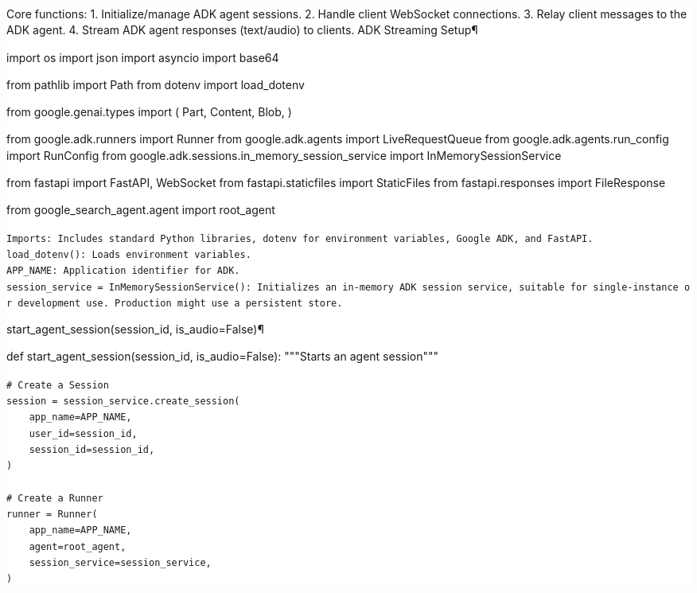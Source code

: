 Core functions: 1. Initialize/manage ADK agent sessions. 2. Handle client WebSocket connections. 3. Relay client messages to the ADK agent. 4. Stream ADK agent responses (text/audio) to clients.
ADK Streaming Setup¶

import os
import json
import asyncio
import base64

from pathlib import Path
from dotenv import load_dotenv

from google.genai.types import (
    Part,
    Content,
    Blob,
)

from google.adk.runners import Runner
from google.adk.agents import LiveRequestQueue
from google.adk.agents.run_config import RunConfig
from google.adk.sessions.in_memory_session_service import InMemorySessionService

from fastapi import FastAPI, WebSocket
from fastapi.staticfiles import StaticFiles
from fastapi.responses import FileResponse

from google_search_agent.agent import root_agent

    Imports: Includes standard Python libraries, dotenv for environment variables, Google ADK, and FastAPI.
    load_dotenv(): Loads environment variables.
    APP_NAME: Application identifier for ADK.
    session_service = InMemorySessionService(): Initializes an in-memory ADK session service, suitable for single-instance or development use. Production might use a persistent store.

start_agent_session(session_id, is_audio=False)¶

def start_agent_session(session_id, is_audio=False):
    """Starts an agent session"""

    # Create a Session
    session = session_service.create_session(
        app_name=APP_NAME,
        user_id=session_id,
        session_id=session_id,
    )

    # Create a Runner
    runner = Runner(
        app_name=APP_NAME,
        agent=root_agent,
        session_service=session_service,
    )
